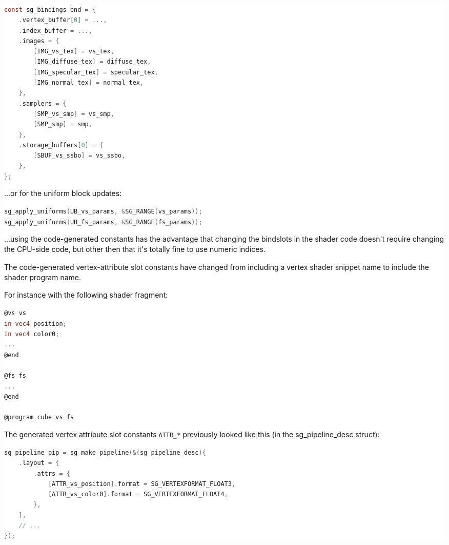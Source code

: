 ```c
const sg_bindings bnd = {
    .vertex_buffer[0] = ...,
    .index_buffer = ...,
    .images = {
        [IMG_vs_tex] = vs_tex,
        [IMG_diffuse_tex] = diffuse_tex,
        [IMG_specular_tex] = specular_tex,
        [IMG_normal_tex] = normal_tex,
    },
    .samplers = {
        [SMP_vs_smp] = vs_smp,
        [SMP_smp] = smp,
    },
    .storage_buffers[0] = {
        [SBUF_vs_ssbo] = vs_ssbo,
    },
};
```

...or for the uniform block updates:

```c
sg_apply_uniforms(UB_vs_params, &SG_RANGE(vs_params));
sg_apply_uniforms(UB_fs_params, &SG_RANGE(fs_params));
```

...using the code-generated constants has the advantage that changing the
bindslots in the shader code doesn't require changing the CPU-side code, but other
then that it's totally fine to use numeric indices.

The code-generated vertex-attribute slot constants have changed from
including a vertex shader snippet name to include the shader program name.

For instance with the following shader fragment:

```glsl
@vs vs
in vec4 position;
in vec4 color0;
...
@end

@fs fs
...
@end

@program cube vs fs
```

The generated vertex attribute slot constants `ATTR_*` previously looked like this
(in the sg_pipeline_desc struct):

```c
sg_pipeline pip = sg_make_pipeline(&(sg_pipeline_desc){
    .layout = {
        .attrs = {
            [ATTR_vs_position].format = SG_VERTEXFORMAT_FLOAT3,
            [ATTR_vs_color0].format = SG_VERTEXFORMAT_FLOAT4,
        },
    },
    // ...
});
```
